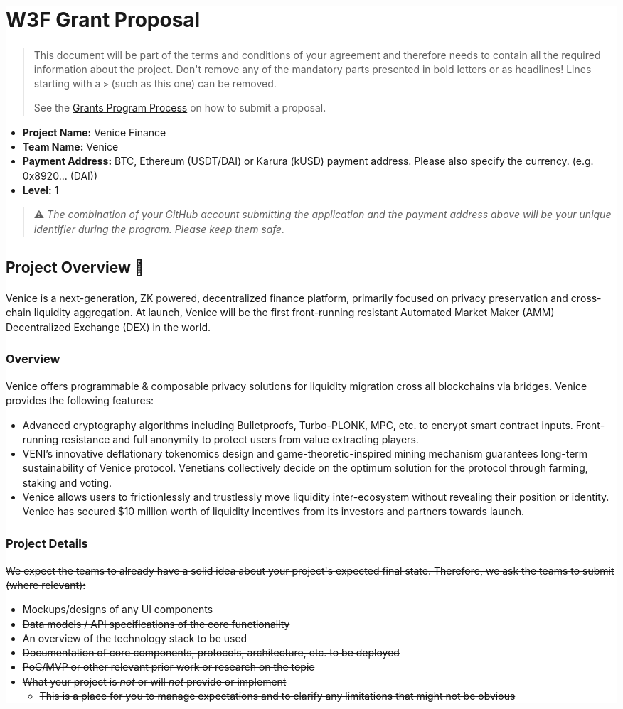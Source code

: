# W3F Grant Proposal

> This document will be part of the terms and conditions of your agreement and therefore needs to contain all the required information about the project. Don't remove any of the mandatory parts presented in bold letters or as headlines! Lines starting with a `>` (such as this one) can be removed.
>
> See the [Grants Program Process](https://github.com/w3f/Grants-Program/#pencil-process) on how to submit a proposal.

- **Project Name:** Venice Finance
- **Team Name:** Venice
- **Payment Address:** BTC, Ethereum (USDT/DAI) or Karura (kUSD) payment address. Please also specify the currency. (e.g. 0x8920... (DAI))
- **[Level](https://github.com/w3f/Grants-Program/tree/master#level_slider-levels):** 1

> ⚠️ *The combination of your GitHub account submitting the application and the payment address above will be your unique identifier during the program. Please keep them safe.*

## Project Overview :page_facing_up:

Venice is a next-generation, ZK powered, decentralized finance platform, primarily focused on privacy preservation and cross-chain liquidity aggregation. At launch, Venice will be the first front-running resistant Automated Market Maker (AMM) Decentralized Exchange (DEX) in the world.


### Overview

Venice offers programmable & composable privacy solutions for liquidity migration cross all blockchains via bridges. Venice provides the following features:
* Advanced cryptography algorithms including Bulletproofs, Turbo-PLONK, MPC, etc. to encrypt smart contract inputs. 
Front-running resistance and full anonymity to protect users from value extracting players.
* VENI’s innovative deflationary tokenomics design and game-theoretic-inspired mining mechanism guarantees long-term sustainability of Venice protocol. 
Venetians collectively decide on the optimum solution for the protocol through farming, staking and voting.
* Venice allows users to frictionlessly and trustlessly move liquidity inter-ecosystem without revealing their position or identity.
Venice has secured $10 million worth of liquidity incentives from its investors and partners towards launch. 
 



### Project Details

<s>We expect the teams to already have a solid idea about your project's expected final state. Therefore, we ask the teams to submit (where relevant):

- Mockups/designs of any UI components
- Data models / API specifications of the core functionality
- An overview of the technology stack to be used
- Documentation of core components, protocols, architecture, etc. to be deployed
- PoC/MVP or other relevant prior work or research on the topic
- What your project is _not_ or will _not_ provide or implement
  - This is a place for you to manage expectations and to clarify any limitations that might not be obvious </s>
